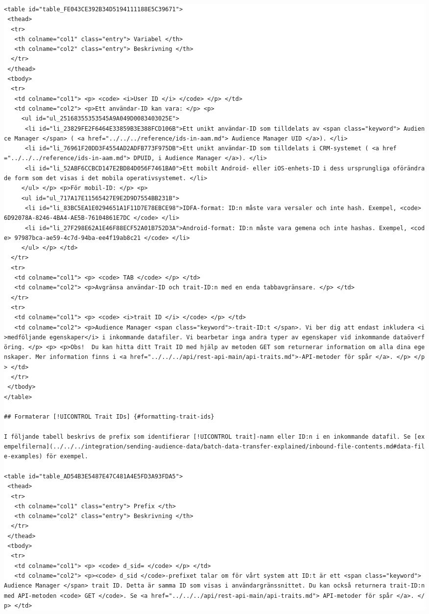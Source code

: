 ```
<table id="table_FE043CE392B34D5194111188E5C39671"> 
 <thead> 
  <tr> 
   <th colname="col1" class="entry"> Variabel </th> 
   <th colname="col2" class="entry"> Beskrivning </th> 
  </tr> 
 </thead>
 <tbody> 
  <tr> 
   <td colname="col1"> <p> <code> <i>User ID </i> </code> </p> </td> 
   <td colname="col2"> <p>Ett användar-ID kan vara: </p> <p> 
     <ul id="ul_25168355353545A9A049D0083403025E"> 
      <li id="li_23829FE2F6464E33859B3E388FCD106B">Ett unikt användar-ID som tilldelats av <span class="keyword"> Audience Manager </span> ( <a href="../../../reference/ids-in-aam.md"> Audience Manager UID </a>). </li> 
      <li id="li_76961F20DD3F4554AD2ADFB773F975DB">Ett unikt användar-ID som tilldelats i CRM-systemet ( <a href="../../../reference/ids-in-aam.md"> DPUID, i Audience Manager </a>). </li> 
      <li id="li_52ABF6CCBCD147E2BD84D056F7461BA0">Ett mobilt Android- eller iOS-enhets-ID i dess ursprungliga oförändrade form som det visas i det mobila operativsystemet. </li> 
     </ul> </p> <p>För mobil-ID: </p> <p> 
     <ul id="ul_717A17E11565427E9E2D9D7554BB231B"> 
      <li id="li_83BC5EA1E0294651A1F11D7E78EBCE98">IDFA-format: ID:n måste vara versaler och inte hash. Exempel, <code> 6D92078A-8246-4BA4-AE5B-76104861E7DC </code> </li> 
      <li id="li_27F298E62A1E46F88ECF52A01B752D3A">Android-format: ID:n måste vara gemena och inte hashas. Exempel, <code> 97987bca-ae59-4c7d-94ba-ee4f19ab8c21 </code> </li> 
     </ul> </p> </td> 
  </tr> 
  <tr> 
   <td colname="col1"> <p> <code> TAB </code> </p> </td> 
   <td colname="col2"> <p>Avgränsa användar-ID och trait-ID:n med en enda tabbavgränsare. </p> </td> 
  </tr> 
  <tr> 
   <td colname="col1"> <p> <code> <i>trait ID </i> </code> </p> </td> 
   <td colname="col2"> <p>Audience Manager <span class="keyword">-trait-ID:t </span>. Vi ber dig att endast inkludera <i>medföljande egenskaper</i> i inkommande datafiler. Vi bearbetar inga andra typer av egenskaper vid inkommande dataöverföring. </p> <p> <p>Obs!  Du kan hitta ditt Trait ID med hjälp av metoden GET som returnerar information om alla dina egenskaper. Mer information finns i <a href="../../../api/rest-api-main/api-traits.md">-API-metoder för spår </a>. </p> </p> </td> 
  </tr> 
 </tbody> 
</table>

## Formaterar [!UICONTROL Trait IDs] {#formatting-trait-ids}

I följande tabell beskrivs de prefix som identifierar [!UICONTROL trait]-namn eller ID:n i en inkommande datafil. Se [exempelfilerna](../../../integration/sending-audience-data/batch-data-transfer-explained/inbound-file-contents.md#data-file-examples) för exempel.

<table id="table_AD54B3E5487E47C481A4E5FD3A93FDA5"> 
 <thead> 
  <tr> 
   <th colname="col1" class="entry"> Prefix </th> 
   <th colname="col2" class="entry"> Beskrivning </th> 
  </tr> 
 </thead>
 <tbody> 
  <tr> 
   <td colname="col1"> <p> <code> d_sid= </code> </p> </td> 
   <td colname="col2"> <p><code> d_sid </code>-prefixet talar om för vårt system att ID:t är ett <span class="keyword"> Audience Manager </span> trait ID. Detta är samma ID som visas i användargränssnittet. Du kan också returnera trait-ID:n med API-metoden <code> GET </code>. Se <a href="../../../api/rest-api-main/api-traits.md"> API-metoder för spår </a>. </p> </td>
```